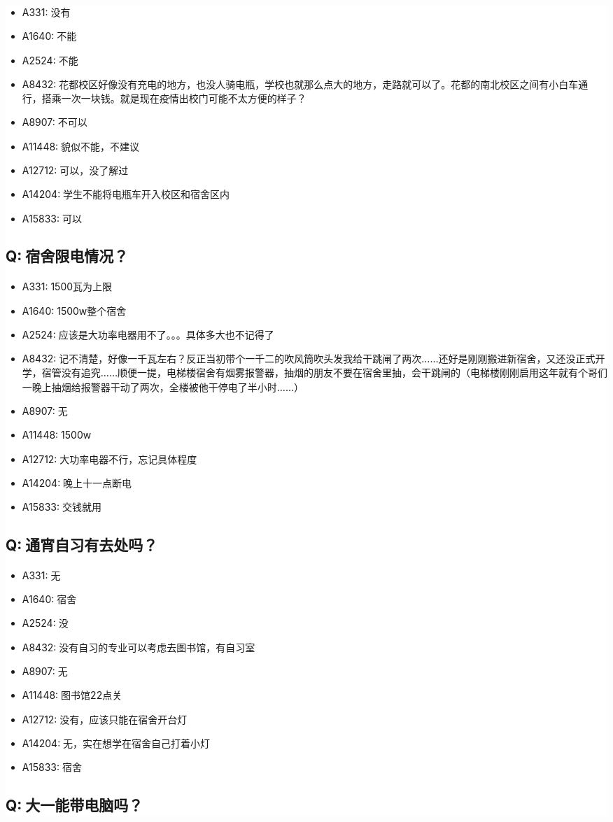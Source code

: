 - A331: 没有

- A1640: 不能

- A2524: 不能

- A8432: 花都校区好像没有充电的地方，也没人骑电瓶，学校也就那么点大的地方，走路就可以了。花都的南北校区之间有小白车通行，搭乘一次一块钱。就是现在疫情出校门可能不太方便的样子？

- A8907: 不可以

- A11448: 貌似不能，不建议

- A12712: 可以，没了解过

- A14204: 学生不能将电瓶车开入校区和宿舍区内

- A15833: 可以

## Q: 宿舍限电情况？

- A331: 1500瓦为上限

- A1640: 1500w整个宿舍

- A2524: 应该是大功率电器用不了。。。具体多大也不记得了

- A8432: 记不清楚，好像一千瓦左右？反正当初带个一千二的吹风筒吹头发我给干跳闸了两次……还好是刚刚搬进新宿舍，又还没正式开学，宿管没有追究……顺便一提，电梯楼宿舍有烟雾报警器，抽烟的朋友不要在宿舍里抽，会干跳闸的（电梯楼刚刚启用这年就有个哥们一晚上抽烟给报警器干动了两次，全楼被他干停电了半小时……）

- A8907: 无

- A11448: 1500w

- A12712: 大功率电器不行，忘记具体程度

- A14204: 晚上十一点断电

- A15833: 交钱就用

## Q: 通宵自习有去处吗？

- A331: 无

- A1640: 宿舍

- A2524: 没

- A8432: 没有自习的专业可以考虑去图书馆，有自习室

- A8907: 无

- A11448: 图书馆22点关

- A12712: 没有，应该只能在宿舍开台灯

- A14204: 无，实在想学在宿舍自己打着小灯

- A15833: 宿舍

## Q: 大一能带电脑吗？

